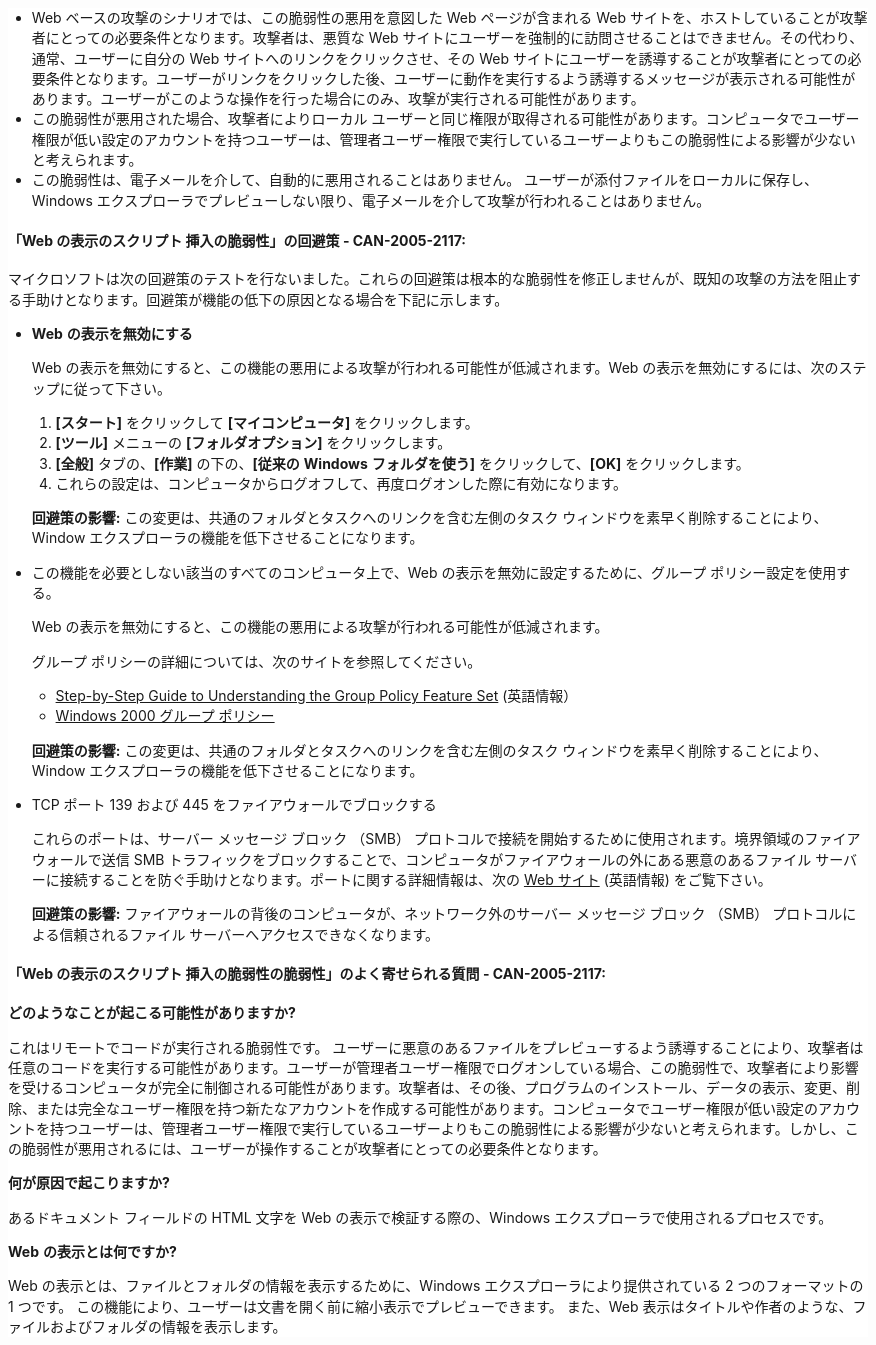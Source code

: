 -   Web ベースの攻撃のシナリオでは、この脆弱性の悪用を意図した Web ページが含まれる Web サイトを、ホストしていることが攻撃者にとっての必要条件となります。攻撃者は、悪質な Web サイトにユーザーを強制的に訪問させることはできません。その代わり、通常、ユーザーに自分の Web サイトへのリンクをクリックさせ、その Web サイトにユーザーを誘導することが攻撃者にとっての必要条件となります。ユーザーがリンクをクリックした後、ユーザーに動作を実行するよう誘導するメッセージが表示される可能性があります。ユーザーがこのような操作を行った場合にのみ、攻撃が実行される可能性があります。
-   この脆弱性が悪用された場合、攻撃者によりローカル ユーザーと同じ権限が取得される可能性があります。コンピュータでユーザー権限が低い設定のアカウントを持つユーザーは、管理者ユーザー権限で実行しているユーザーよりもこの脆弱性による影響が少ないと考えられます。
-   この脆弱性は、電子メールを介して、自動的に悪用されることはありません。 ユーザーが添付ファイルをローカルに保存し、Windows エクスプローラでプレビューしない限り、電子メールを介して攻撃が行われることはありません。

#### 「Web の表示のスクリプト 挿入の脆弱性」の回避策 - CAN-2005-2117:

マイクロソフトは次の回避策のテストを行ないました。これらの回避策は根本的な脆弱性を修正しませんが、既知の攻撃の方法を阻止する手助けとなります。回避策が機能の低下の原因となる場合を下記に示します。

-   **Web** **の表示を無効にする**

    Web の表示を無効にすると、この機能の悪用による攻撃が行われる可能性が低減されます。Web の表示を無効にするには、次のステップに従って下さい。

    1.  **\[スタート\]** をクリックして **\[マイコンピュータ\]** をクリックします。
    2.  **\[ツール\]** メニューの **\[フォルダオプション\]** をクリックします。
    3.  **\[全般\]** タブの、**\[作業\]** の下の、**\[従来の** **Windows** **フォルダを使う\]** をクリックして、**\[OK\]** をクリックします。
    4.  これらの設定は、コンピュータからログオフして、再度ログオンした際に有効になります。

    **回避策の影響:** この変更は、共通のフォルダとタスクへのリンクを含む左側のタスク ウィンドウを素早く削除することにより、Window エクスプローラの機能を低下させることになります。

-   この機能を必要としない該当のすべてのコンピュータ上で、Web の表示を無効に設定するために、グループ ポリシー設定を使用する。

    Web の表示を無効にすると、この機能の悪用による攻撃が行われる可能性が低減されます。

    グループ ポリシーの詳細については、次のサイトを参照してください。

    -   [Step-by-Step Guide to Understanding the Group Policy Feature Set](http://www.microsoft.com/technet/prodtechnol/windows2000serv/howto/grpolwt.mspx) (英語情報）
    -   [Windows 2000 グループ ポリシー](http://www.microsoft.com/technet/prodtechnol/windows2000serv/howto/grpolwt.mspx)

    **回避策の影響:** この変更は、共通のフォルダとタスクへのリンクを含む左側のタスク ウィンドウを素早く削除することにより、Window エクスプローラの機能を低下させることになります。

-   TCP ポート 139 および 445 をファイアウォールでブロックする

    これらのポートは、サーバー メッセージ ブロック （SMB） プロトコルで接続を開始するために使用されます。境界領域のファイアウォールで送信 SMB トラフィックをブロックすることで、コンピュータがファイアウォールの外にある悪意のあるファイル サーバーに接続することを防ぐ手助けとなります。ポートに関する詳細情報は、次の [Web サイト](http://www.microsoft.com/technet/prodtechnol/windows2000serv/reskit/cnet/cnfc_por_gdqc.mspx?mfr=true) (英語情報) をご覧下さい。

    **回避策の影響:** ファイアウォールの背後のコンピュータが、ネットワーク外のサーバー メッセージ ブロック （SMB） プロトコルによる信頼されるファイル サーバーへアクセスできなくなります。

#### 「Web の表示のスクリプト 挿入の脆弱性の脆弱性」のよく寄せられる質問 - CAN-2005-2117:

**どのようなことが起こる可能性がありますか?**

これはリモートでコードが実行される脆弱性です。 ユーザーに悪意のあるファイルをプレビューするよう誘導することにより、攻撃者は任意のコードを実行する可能性があります。ユーザーが管理者ユーザー権限でログオンしている場合、この脆弱性で、攻撃者により影響を受けるコンピュータが完全に制御される可能性があります。攻撃者は、その後、プログラムのインストール、データの表示、変更、削除、または完全なユーザー権限を持つ新たなアカウントを作成する可能性があります。コンピュータでユーザー権限が低い設定のアカウントを持つユーザーは、管理者ユーザー権限で実行しているユーザーよりもこの脆弱性による影響が少ないと考えられます。しかし、この脆弱性が悪用されるには、ユーザーが操作することが攻撃者にとっての必要条件となります。

**何が原因で起こりますか?**

あるドキュメント フィールドの HTML 文字を Web の表示で検証する際の、Windows エクスプローラで使用されるプロセスです。

**Web** **の表示とは何ですか?**

Web の表示とは、ファイルとフォルダの情報を表示するために、Windows エクスプローラにより提供されている 2 つのフォーマットの 1 つです。 この機能により、ユーザーは文書を開く前に縮小表示でプレビューできます。 また、Web 表示はタイトルや作者のような、ファイルおよびフォルダの情報を表示します。
